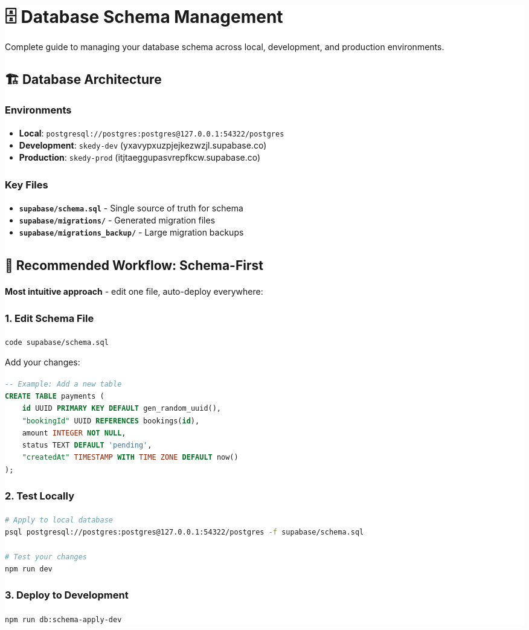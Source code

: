 # 🗄️ Database Schema Management

Complete guide to managing your database schema across local, development, and production environments.

## 🏗️ Database Architecture

### Environments
- **Local**: `postgresql://postgres:postgres@127.0.0.1:54322/postgres`
- **Development**: `skedy-dev` (yxavypxuzpjejkezwzjl.supabase.co)
- **Production**: `skedy-prod` (itjtaeggupasvrepfkcw.supabase.co)

### Key Files
- **`supabase/schema.sql`** - Single source of truth for schema
- **`supabase/migrations/`** - Generated migration files
- **`supabase/migrations_backup/`** - Large migration backups

## 🎯 Recommended Workflow: Schema-First

**Most intuitive approach** - edit one file, auto-deploy everywhere:

### 1. Edit Schema File
```bash
code supabase/schema.sql
```

Add your changes:
```sql
-- Example: Add a new table
CREATE TABLE payments (
    id UUID PRIMARY KEY DEFAULT gen_random_uuid(),
    "bookingId" UUID REFERENCES bookings(id),
    amount INTEGER NOT NULL,
    status TEXT DEFAULT 'pending',
    "createdAt" TIMESTAMP WITH TIME ZONE DEFAULT now()
);
```

### 2. Test Locally
```bash
# Apply to local database
psql postgresql://postgres:postgres@127.0.0.1:54322/postgres -f supabase/schema.sql

# Test your changes
npm run dev
```

### 3. Deploy to Development
```bash
npm run db:schema-apply-dev
```
